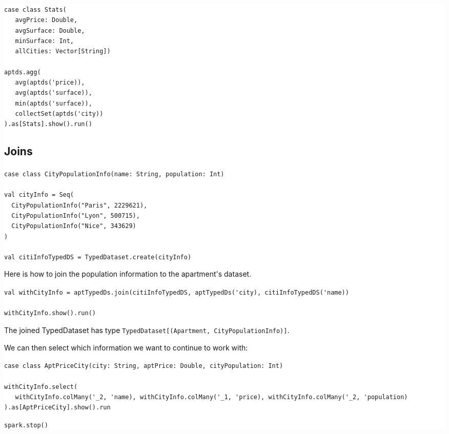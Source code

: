 ```tut:book
case class Stats(
   avgPrice: Double, 
   avgSurface: Double, 
   minSurface: Int, 
   allCities: Vector[String])
 
aptds.agg(
   avg(aptds('price)), 
   avg(aptds('surface)),
   min(aptds('surface)),
   collectSet(aptds('city))
).as[Stats].show().run() 
```

## Joins

```tut:silent
case class CityPopulationInfo(name: String, population: Int)

val cityInfo = Seq(
  CityPopulationInfo("Paris", 2229621),
  CityPopulationInfo("Lyon", 500715),
  CityPopulationInfo("Nice", 343629)
)

val citiInfoTypedDS = TypedDataset.create(cityInfo)
```

Here is how to join the population information to the apartment's dataset.

```tut:book
val withCityInfo = aptTypedDs.join(citiInfoTypedDS, aptTypedDs('city), citiInfoTypedDS('name))

withCityInfo.show().run()
```

The joined TypedDataset has type `TypedDataset[(Apartment, CityPopulationInfo)]`.

We can then select which information we want to continue to work with:

```tut:book
case class AptPriceCity(city: String, aptPrice: Double, cityPopulation: Int)

withCityInfo.select(
   withCityInfo.colMany('_2, 'name), withCityInfo.colMany('_1, 'price), withCityInfo.colMany('_2, 'population)
).as[AptPriceCity].show().run
```

```tut:invisible
spark.stop()
```
